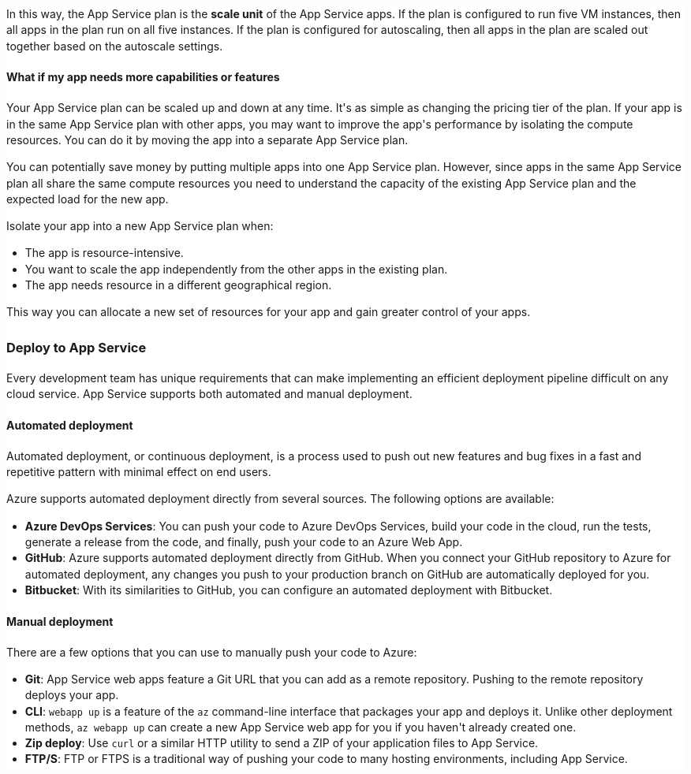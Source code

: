 In this way, the App Service plan is the **scale unit** of the App Service apps. If the plan is configured to run five VM instances, then all apps in the plan run on all five instances. If the plan is configured for autoscaling, then all apps in the plan are scaled out together based on the autoscale settings.

#### What if my app needs more capabilities or features

Your App Service plan can be scaled up and down at any time. It's as simple as changing the pricing tier of the plan. If your app is in the same App Service plan with other apps, you may want to improve the app's performance by isolating the compute resources. You can do it by moving the app into a separate App Service plan.

You can potentially save money by putting multiple apps into one App Service plan. However, since apps in the same App Service plan all share the same compute resources you need to understand the capacity of the existing App Service plan and the expected load for the new app.

Isolate your app into a new App Service plan when:

- The app is resource-intensive.
- You want to scale the app independently from the other apps in the existing plan.
- The app needs resource in a different geographical region.

This way you can allocate a new set of resources for your app and gain greater control of your apps.

### Deploy to App Service

Every development team has unique requirements that can make implementing an efficient deployment pipeline difficult on any cloud service. App Service supports both automated and manual deployment.

#### Automated deployment

Automated deployment, or continuous deployment, is a process used to push out new features and bug fixes in a fast and repetitive pattern with minimal effect on end users.

Azure supports automated deployment directly from several sources. The following options are available:

- **Azure DevOps Services**: You can push your code to Azure DevOps Services, build your code in the cloud, run the tests, generate a release from the code, and finally, push your code to an Azure Web App.
- **GitHub**: Azure supports automated deployment directly from GitHub. When you connect your GitHub repository to Azure for automated deployment, any changes you push to your production branch on GitHub are automatically deployed for you.
- **Bitbucket**: With its similarities to GitHub, you can configure an automated deployment with Bitbucket.

#### Manual deployment

There are a few options that you can use to manually push your code to Azure:

- **Git**: App Service web apps feature a Git URL that you can add as a remote repository. Pushing to the remote repository deploys your app.
- **CLI**: `webapp up` is a feature of the `az` command-line interface that packages your app and deploys it. Unlike other deployment methods, `az webapp up` can create a new App Service web app for you if you haven't already created one.
- **Zip deploy**: Use `curl` or a similar HTTP utility to send a ZIP of your application files to App Service.
- **FTP/S**: FTP or FTPS is a traditional way of pushing your code to many hosting environments, including App Service.
